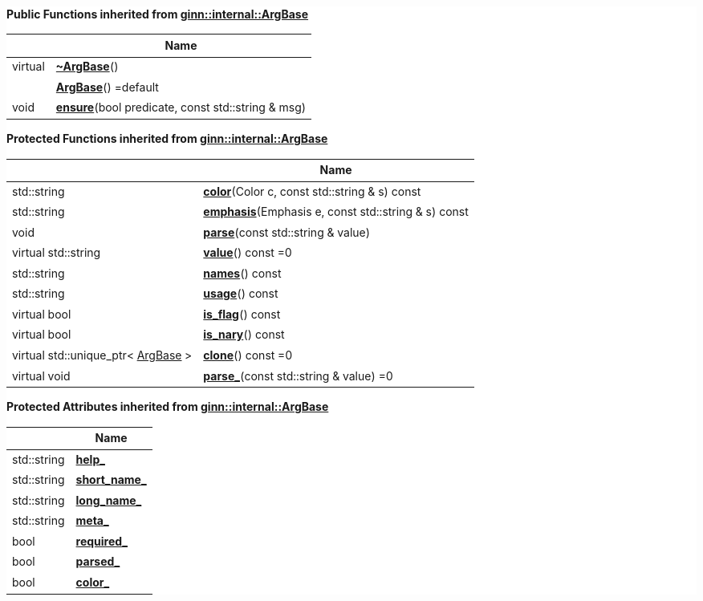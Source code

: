 **Public Functions inherited from [ginn::internal::ArgBase](api/Classes/classginn_1_1internal_1_1_arg_base.md)**

<span class="api-table">

|                | Name           |
| -------------- | -------------- |
| virtual | **[~ArgBase](api/Classes/classginn_1_1internal_1_1_arg_base.md#function-~argbase)**() |
| | **[ArgBase](api/Classes/classginn_1_1internal_1_1_arg_base.md#function-argbase)**() =default |
| void | **[ensure](api/Classes/classginn_1_1internal_1_1_arg_base.md#function-ensure)**(bool predicate, const std::string & msg) |


</span>

**Protected Functions inherited from [ginn::internal::ArgBase](api/Classes/classginn_1_1internal_1_1_arg_base.md)**

<span class="api-table">

|                | Name           |
| -------------- | -------------- |
| std::string | **[color](api/Classes/classginn_1_1internal_1_1_arg_base.md#function-color)**(Color c, const std::string & s) const |
| std::string | **[emphasis](api/Classes/classginn_1_1internal_1_1_arg_base.md#function-emphasis)**(Emphasis e, const std::string & s) const |
| void | **[parse](api/Classes/classginn_1_1internal_1_1_arg_base.md#function-parse)**(const std::string & value) |
| virtual std::string | **[value](api/Classes/classginn_1_1internal_1_1_arg_base.md#function-value)**() const =0 |
| std::string | **[names](api/Classes/classginn_1_1internal_1_1_arg_base.md#function-names)**() const |
| std::string | **[usage](api/Classes/classginn_1_1internal_1_1_arg_base.md#function-usage)**() const |
| virtual bool | **[is_flag](api/Classes/classginn_1_1internal_1_1_arg_base.md#function-is_flag)**() const |
| virtual bool | **[is_nary](api/Classes/classginn_1_1internal_1_1_arg_base.md#function-is_nary)**() const |
| virtual std::unique_ptr< [ArgBase](api/Classes/classginn_1_1internal_1_1_arg_base.md) > | **[clone](api/Classes/classginn_1_1internal_1_1_arg_base.md#function-clone)**() const =0 |
| virtual void | **[parse_](api/Classes/classginn_1_1internal_1_1_arg_base.md#function-parse_)**(const std::string & value) =0 |


</span>

**Protected Attributes inherited from [ginn::internal::ArgBase](api/Classes/classginn_1_1internal_1_1_arg_base.md)**

<span class="api-table">

|                | Name           |
| -------------- | -------------- |
| std::string | **[help_](api/Classes/classginn_1_1internal_1_1_arg_base.md#variable-help_)**  |
| std::string | **[short_name_](api/Classes/classginn_1_1internal_1_1_arg_base.md#variable-short_name_)**  |
| std::string | **[long_name_](api/Classes/classginn_1_1internal_1_1_arg_base.md#variable-long_name_)**  |
| std::string | **[meta_](api/Classes/classginn_1_1internal_1_1_arg_base.md#variable-meta_)**  |
| bool | **[required_](api/Classes/classginn_1_1internal_1_1_arg_base.md#variable-required_)**  |
| bool | **[parsed_](api/Classes/classginn_1_1internal_1_1_arg_base.md#variable-parsed_)**  |
| bool | **[color_](api/Classes/classginn_1_1internal_1_1_arg_base.md#variable-color_)**  |
